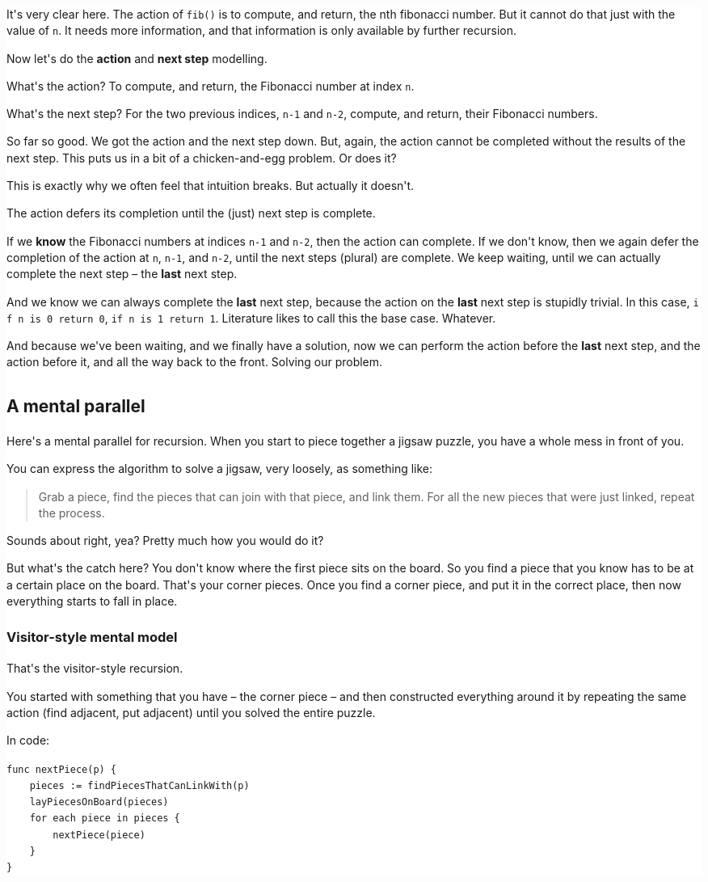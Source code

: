 It's very clear here. The action of `fib()` is to compute, and return, the nth fibonacci number. But it cannot do that just with the value of `n`. It needs more information, and that information is only available by further recursion.

Now let's do the **action** and **next step** modelling.

What's the action? To compute, and return, the Fibonacci number at index `n`.

What's the next step? For the two previous indices, `n-1` and `n-2`, compute, and return, their Fibonacci numbers.

So far so good. We got the action and the next step down. But, again, the action cannot be completed without the results of the next step. This puts us in a bit of a chicken-and-egg problem. Or does it?

This is exactly why we often feel that intuition breaks. But actually it doesn't.

The action defers its completion until the (just) next step is complete.

If we **know** the Fibonacci numbers at indices `n-1` and `n-2`, then the action can complete. If we don't know, then we again defer the completion of the action at `n`, `n-1`, and `n-2`, until the next steps (plural) are complete. We keep waiting, until we can actually complete the next step – the **last** next step.

And we know we can always complete the **last** next step, because the action on the **last** next step is stupidly trivial. In this case, `if n is 0 return 0`, `if n is 1 return 1`. Literature likes to call this the base case. Whatever.

And because we've been waiting, and we finally have a solution, now we can perform the action before the **last** next step, and the action before it, and all the way back to the front. Solving our problem.

## A mental parallel

Here's a mental parallel for recursion. When you start to piece together a jigsaw puzzle, you have a whole mess in front of you.

You can express the algorithm to solve a jigsaw, very loosely, as something like:

> Grab a piece, find the pieces that can join with that piece, and link them. For all the new pieces that were just linked, repeat the process.

Sounds about right, yea? Pretty much how you would do it?

But what's the catch here? You don't know where the first piece sits on the board. So you find a piece that you know has to be at a certain place on the board. That's your corner pieces. Once you find a corner piece, and put it in the correct place, then now everything starts to fall in place.

### Visitor-style mental model

That's the visitor-style recursion.

You started with something that you have – the corner piece – and then constructed everything around it by repeating the same action (find adjacent, put adjacent) until you solved the entire puzzle.

In code:

```
func nextPiece(p) {
    pieces := findPiecesThatCanLinkWith(p)
    layPiecesOnBoard(pieces)
    for each piece in pieces {
        nextPiece(piece)
    }
}
```
